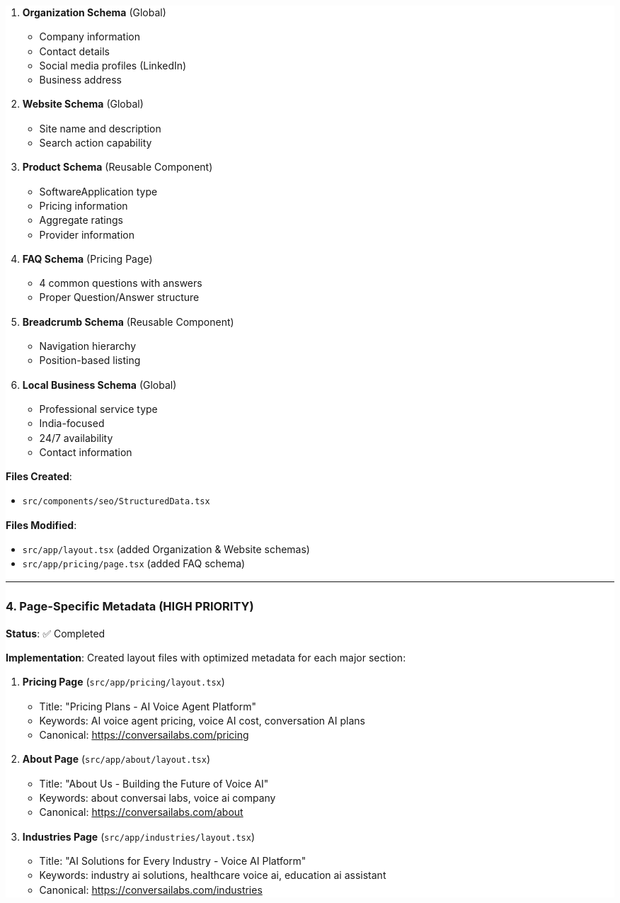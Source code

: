 1. **Organization Schema** (Global)
   - Company information
   - Contact details
   - Social media profiles (LinkedIn)
   - Business address

2. **Website Schema** (Global)
   - Site name and description
   - Search action capability

3. **Product Schema** (Reusable Component)
   - SoftwareApplication type
   - Pricing information
   - Aggregate ratings
   - Provider information

4. **FAQ Schema** (Pricing Page)
   - 4 common questions with answers
   - Proper Question/Answer structure

5. **Breadcrumb Schema** (Reusable Component)
   - Navigation hierarchy
   - Position-based listing

6. **Local Business Schema** (Global)
   - Professional service type
   - India-focused
   - 24/7 availability
   - Contact information

**Files Created**:
- `src/components/seo/StructuredData.tsx`

**Files Modified**:
- `src/app/layout.tsx` (added Organization & Website schemas)
- `src/app/pricing/page.tsx` (added FAQ schema)

---

### 4. Page-Specific Metadata (HIGH PRIORITY)
**Status**: ✅ Completed

**Implementation**:
Created layout files with optimized metadata for each major section:

1. **Pricing Page** (`src/app/pricing/layout.tsx`)
   - Title: "Pricing Plans - AI Voice Agent Platform"
   - Keywords: AI voice agent pricing, voice AI cost, conversation AI plans
   - Canonical: https://conversailabs.com/pricing

2. **About Page** (`src/app/about/layout.tsx`)
   - Title: "About Us - Building the Future of Voice AI"
   - Keywords: about conversai labs, voice ai company
   - Canonical: https://conversailabs.com/about

3. **Industries Page** (`src/app/industries/layout.tsx`)
   - Title: "AI Solutions for Every Industry - Voice AI Platform"
   - Keywords: industry ai solutions, healthcare voice ai, education ai assistant
   - Canonical: https://conversailabs.com/industries
